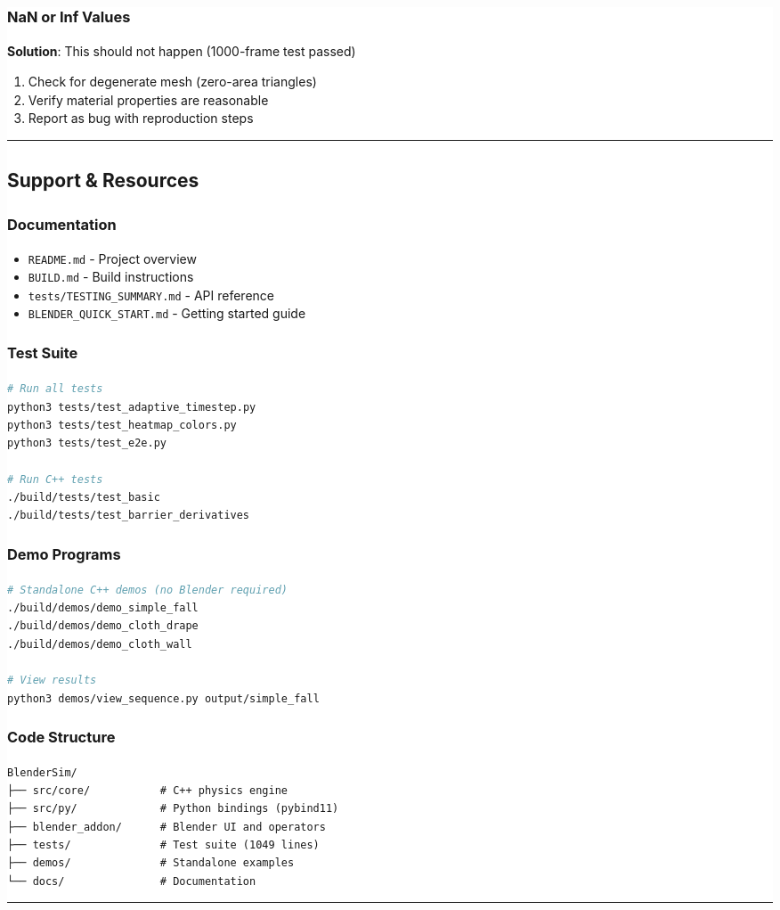 ### NaN or Inf Values
**Solution**: This should not happen (1000-frame test passed)
1. Check for degenerate mesh (zero-area triangles)
2. Verify material properties are reasonable
3. Report as bug with reproduction steps

---

## Support & Resources

### Documentation
- `README.md` - Project overview
- `BUILD.md` - Build instructions
- `tests/TESTING_SUMMARY.md` - API reference
- `BLENDER_QUICK_START.md` - Getting started guide

### Test Suite
```bash
# Run all tests
python3 tests/test_adaptive_timestep.py
python3 tests/test_heatmap_colors.py
python3 tests/test_e2e.py

# Run C++ tests
./build/tests/test_basic
./build/tests/test_barrier_derivatives
```

### Demo Programs
```bash
# Standalone C++ demos (no Blender required)
./build/demos/demo_simple_fall
./build/demos/demo_cloth_drape
./build/demos/demo_cloth_wall

# View results
python3 demos/view_sequence.py output/simple_fall
```

### Code Structure
```
BlenderSim/
├── src/core/           # C++ physics engine
├── src/py/             # Python bindings (pybind11)
├── blender_addon/      # Blender UI and operators
├── tests/              # Test suite (1049 lines)
├── demos/              # Standalone examples
└── docs/               # Documentation
```

---

